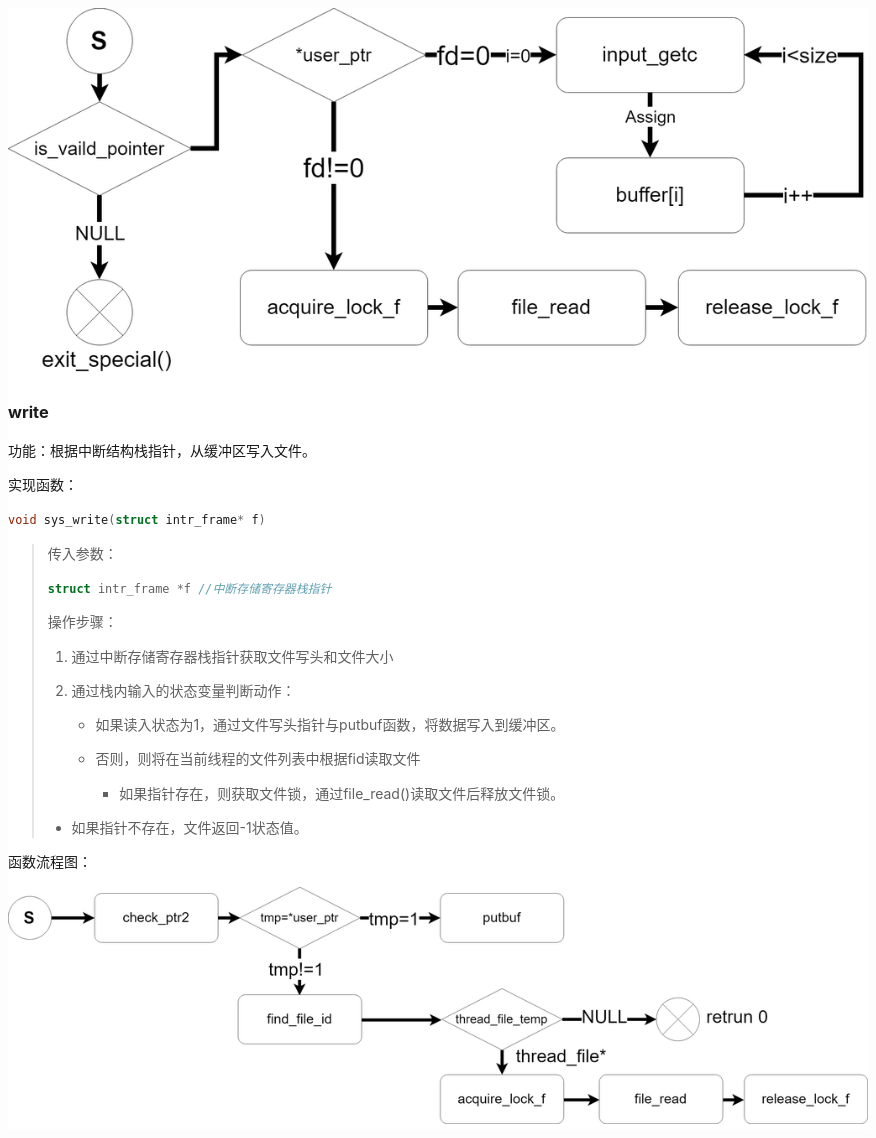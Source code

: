 ![sys_read](.\picture\sys_read.png)

### write

功能：根据中断结构栈指针，从缓冲区写入文件。

实现函数：

```c++
void sys_write(struct intr_frame* f)
```

> 传入参数：
>
> ```c++
> struct intr_frame *f //中断存储寄存器栈指针
> ```
>
> 操作步骤：
>
> 1. 通过中断存储寄存器栈指针获取文件写头和文件大小
>
> 2. 通过栈内输入的状态变量判断动作：
>
>    - 如果读入状态为1，通过文件写头指针与putbuf函数，将数据写入到缓冲区。
>
>    - 否则，则将在当前线程的文件列表中根据fid读取文件
>
>      - 如果指针存在，则获取文件锁，通过file_read()读取文件后释放文件锁。
>- 如果指针不存在，文件返回-1状态值。

函数流程图：

![sys_write](.\picture\sys_write.png)
